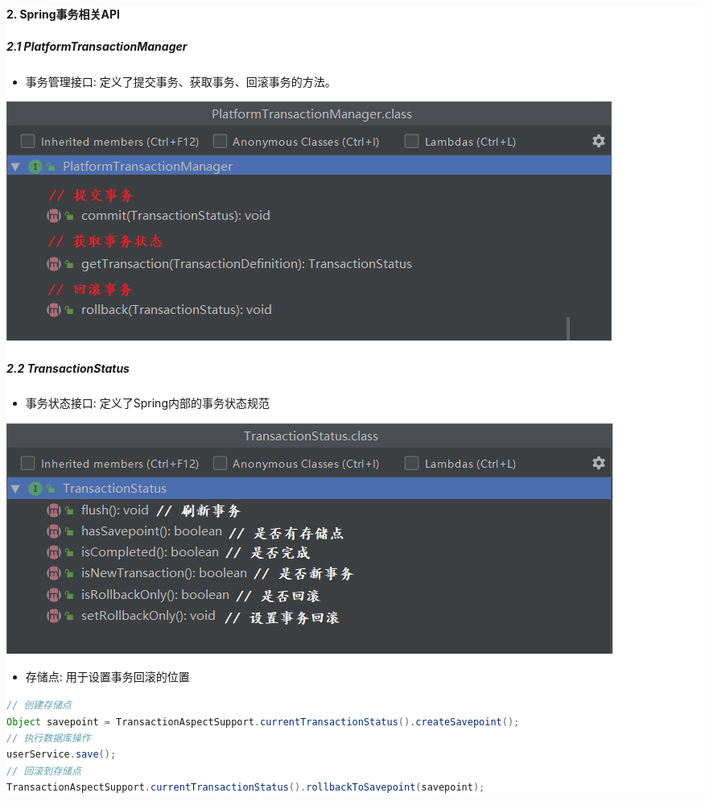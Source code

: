 #### 2. Spring事务相关API

##### 2.1 PlatformTransactionManager

- 事务管理接口: 定义了提交事务、获取事务、回滚事务的方法。 

![1562574934801](assets/1562574934801.png) 

##### 2.2 TransactionStatus

- 事务状态接口: 定义了Spring内部的事务状态规范

![1562575940075](assets/1562575940075.png) 

- 存储点: 用于设置事务回滚的位置

```java
// 创建存储点
Object savepoint = TransactionAspectSupport.currentTransactionStatus().createSavepoint();
// 执行数据库操作
userService.save();
// 回滚到存储点
TransactionAspectSupport.currentTransactionStatus().rollbackToSavepoint(savepoint);
```
